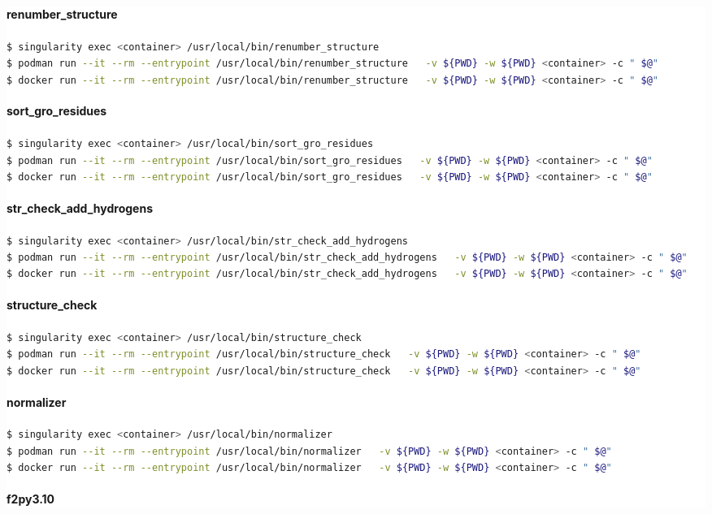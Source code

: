 
#### renumber_structure

```bash
$ singularity exec <container> /usr/local/bin/renumber_structure
$ podman run --it --rm --entrypoint /usr/local/bin/renumber_structure   -v ${PWD} -w ${PWD} <container> -c " $@"
$ docker run --it --rm --entrypoint /usr/local/bin/renumber_structure   -v ${PWD} -w ${PWD} <container> -c " $@"
```


#### sort_gro_residues

```bash
$ singularity exec <container> /usr/local/bin/sort_gro_residues
$ podman run --it --rm --entrypoint /usr/local/bin/sort_gro_residues   -v ${PWD} -w ${PWD} <container> -c " $@"
$ docker run --it --rm --entrypoint /usr/local/bin/sort_gro_residues   -v ${PWD} -w ${PWD} <container> -c " $@"
```


#### str_check_add_hydrogens

```bash
$ singularity exec <container> /usr/local/bin/str_check_add_hydrogens
$ podman run --it --rm --entrypoint /usr/local/bin/str_check_add_hydrogens   -v ${PWD} -w ${PWD} <container> -c " $@"
$ docker run --it --rm --entrypoint /usr/local/bin/str_check_add_hydrogens   -v ${PWD} -w ${PWD} <container> -c " $@"
```


#### structure_check

```bash
$ singularity exec <container> /usr/local/bin/structure_check
$ podman run --it --rm --entrypoint /usr/local/bin/structure_check   -v ${PWD} -w ${PWD} <container> -c " $@"
$ docker run --it --rm --entrypoint /usr/local/bin/structure_check   -v ${PWD} -w ${PWD} <container> -c " $@"
```


#### normalizer

```bash
$ singularity exec <container> /usr/local/bin/normalizer
$ podman run --it --rm --entrypoint /usr/local/bin/normalizer   -v ${PWD} -w ${PWD} <container> -c " $@"
$ docker run --it --rm --entrypoint /usr/local/bin/normalizer   -v ${PWD} -w ${PWD} <container> -c " $@"
```


#### f2py3.10
